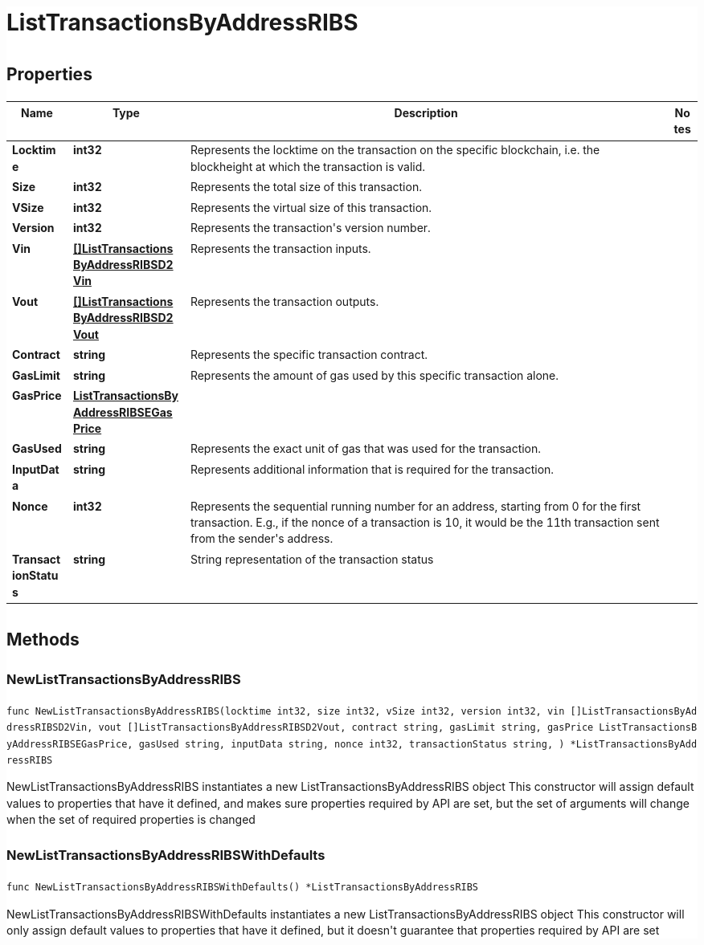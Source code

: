# ListTransactionsByAddressRIBS

## Properties

Name | Type | Description | Notes
------------ | ------------- | ------------- | -------------
**Locktime** | **int32** | Represents the locktime on the transaction on the specific blockchain, i.e. the blockheight at which the transaction is valid. | 
**Size** | **int32** | Represents the total size of this transaction. | 
**VSize** | **int32** | Represents the virtual size of this transaction. | 
**Version** | **int32** | Represents the transaction&#39;s version number. | 
**Vin** | [**[]ListTransactionsByAddressRIBSD2Vin**](ListTransactionsByAddressRIBSD2Vin.md) | Represents the transaction inputs. | 
**Vout** | [**[]ListTransactionsByAddressRIBSD2Vout**](ListTransactionsByAddressRIBSD2Vout.md) | Represents the transaction outputs. | 
**Contract** | **string** | Represents the specific transaction contract. | 
**GasLimit** | **string** | Represents the amount of gas used by this specific transaction alone. | 
**GasPrice** | [**ListTransactionsByAddressRIBSEGasPrice**](ListTransactionsByAddressRIBSEGasPrice.md) |  | 
**GasUsed** | **string** | Represents the exact unit of gas that was used for the transaction. | 
**InputData** | **string** | Represents additional information that is required for the transaction. | 
**Nonce** | **int32** | Represents the sequential running number for an address, starting from 0 for the first transaction. E.g., if the nonce of a transaction is 10, it would be the 11th transaction sent from the sender&#39;s address. | 
**TransactionStatus** | **string** | String representation of the transaction status | 

## Methods

### NewListTransactionsByAddressRIBS

`func NewListTransactionsByAddressRIBS(locktime int32, size int32, vSize int32, version int32, vin []ListTransactionsByAddressRIBSD2Vin, vout []ListTransactionsByAddressRIBSD2Vout, contract string, gasLimit string, gasPrice ListTransactionsByAddressRIBSEGasPrice, gasUsed string, inputData string, nonce int32, transactionStatus string, ) *ListTransactionsByAddressRIBS`

NewListTransactionsByAddressRIBS instantiates a new ListTransactionsByAddressRIBS object
This constructor will assign default values to properties that have it defined,
and makes sure properties required by API are set, but the set of arguments
will change when the set of required properties is changed

### NewListTransactionsByAddressRIBSWithDefaults

`func NewListTransactionsByAddressRIBSWithDefaults() *ListTransactionsByAddressRIBS`

NewListTransactionsByAddressRIBSWithDefaults instantiates a new ListTransactionsByAddressRIBS object
This constructor will only assign default values to properties that have it defined,
but it doesn't guarantee that properties required by API are set
